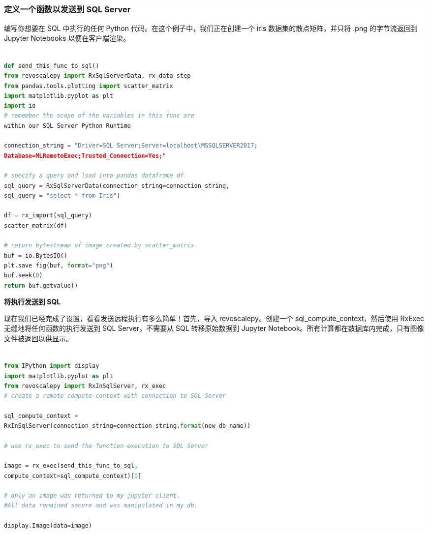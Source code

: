### **定义一个函数以发送到 SQL Server**

编写你想要在 SQL 中执行的任何 Python 代码。在这个例子中，我们正在创建一个 iris 数据集的散点矩阵，并只将 .png 的字节流返回到 Jupyter Notebooks 以便在客户端渲染。

```py

def send_this_func_to_sql()
from revoscalepy import RxSqlServerData, rx_data_step
from pandas.tools.plotting import scatter_matrix
import matplotlib.pyplot as plt
import io
# remember the scope of the variables in this func are 
within our SQL Server Python Runtime

connection_string = "Driver=SQL Server;Server=localhost\MSSQLSERVER2017;
Database=MLRemoteExec;Trusted_Connection=Yes;"

# specify a query and load into pandas dataframe df
sql_query = RxSqlServerData(connection_string=connection_string, 
sql_query = "select * from Iris")

df = rx_import(sql_query)
scatter_matrix(df)

# return bytestream of image created by scatter_matrix
buf = io.BytesIO()
plt.save fig(buf, format="png")
buf.seek(0)
return buf.getvalue()

```

**将执行发送到 SQL**

现在我们已经完成了设置，看看发送远程执行有多么简单！首先，导入 revoscalepy。创建一个 sql_compute_context，然后使用 RxExec 无缝地将任何函数的执行发送到 SQL Server。不需要从 SQL 转移原始数据到 Jupyter Notebook。所有计算都在数据库内完成，只有图像文件被返回以供显示。

```py

from IPython import display
import matplotlib.pyplot as plt
from revoscalepy import RxInSqlServer, rx_exec
# create a remote compute context with connection to SQL Server

sql_compute_context = 
RxInSqlServer(connection_string=connection_string.format(new_db_name))

# use rx_exec to send the function execution to SQL Server

image = rx_exec(send_this_func_to_sql, 
compute_context=sql_compute_context)[0]

# only an image was returned to my jupyter client. 
#All data remained secure and was manipulated in my db.

display.Image(data=image)

```
